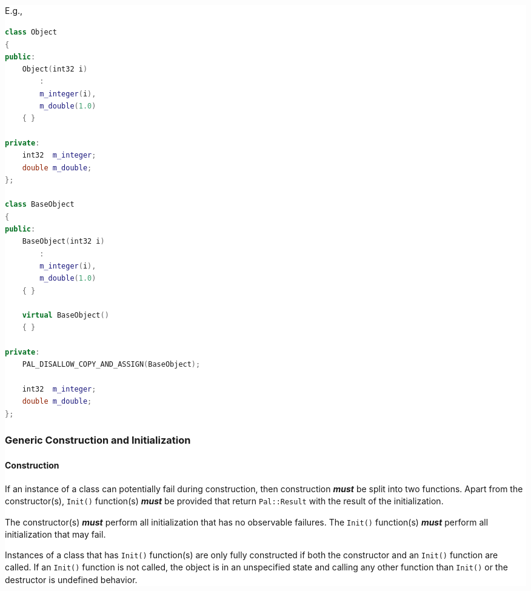 E.g.,

```cpp
class Object
{
public:
    Object(int32 i)
        :
        m_integer(i),
        m_double(1.0)
    { }

private:
    int32  m_integer;
    double m_double;
};

class BaseObject
{
public:
    BaseObject(int32 i)
        :
        m_integer(i),
        m_double(1.0)
    { }

    virtual BaseObject()
    { }

private:
    PAL_DISALLOW_COPY_AND_ASSIGN(BaseObject);

    int32  m_integer;
    double m_double;
};
```

### Generic Construction and Initialization

#### Construction

If an instance of a class can potentially fail during construction, then
construction ***must*** be split into two functions. Apart from the
constructor(s), `Init()` function(s) ***must*** be provided that return
`Pal::Result` with the result of the initialization.

The constructor(s) ***must*** perform all initialization that has no
observable failures. The `Init()` function(s) ***must*** perform all
initialization that may fail.

Instances of a class that has `Init()` function(s) are only fully
constructed if both the constructor and an `Init()` function are called.
If an `Init()` function is not called, the object is in an unspecified state
and calling any other function than `Init()` or the destructor is undefined
behavior.
